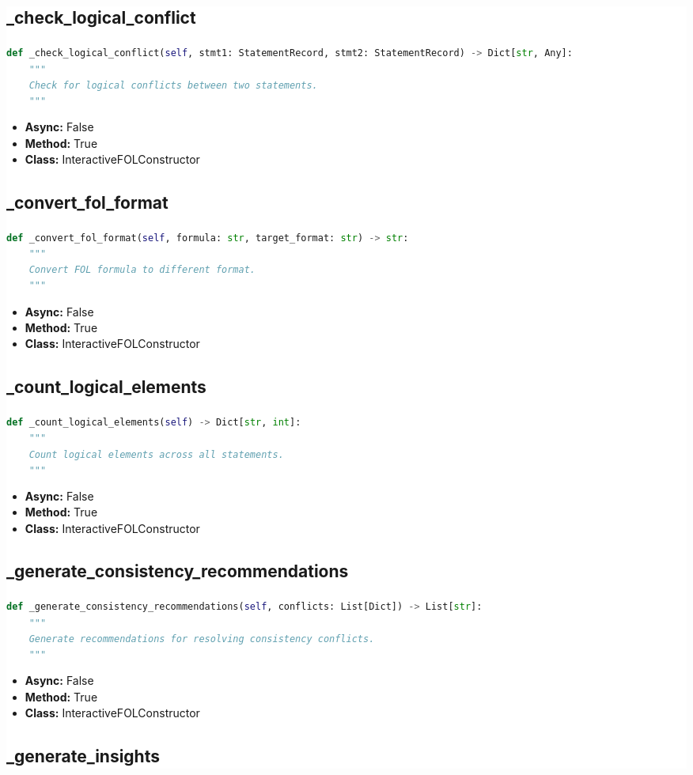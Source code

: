 ## _check_logical_conflict

```python
def _check_logical_conflict(self, stmt1: StatementRecord, stmt2: StatementRecord) -> Dict[str, Any]:
    """
    Check for logical conflicts between two statements.
    """
```
* **Async:** False
* **Method:** True
* **Class:** InteractiveFOLConstructor

## _convert_fol_format

```python
def _convert_fol_format(self, formula: str, target_format: str) -> str:
    """
    Convert FOL formula to different format.
    """
```
* **Async:** False
* **Method:** True
* **Class:** InteractiveFOLConstructor

## _count_logical_elements

```python
def _count_logical_elements(self) -> Dict[str, int]:
    """
    Count logical elements across all statements.
    """
```
* **Async:** False
* **Method:** True
* **Class:** InteractiveFOLConstructor

## _generate_consistency_recommendations

```python
def _generate_consistency_recommendations(self, conflicts: List[Dict]) -> List[str]:
    """
    Generate recommendations for resolving consistency conflicts.
    """
```
* **Async:** False
* **Method:** True
* **Class:** InteractiveFOLConstructor

## _generate_insights
